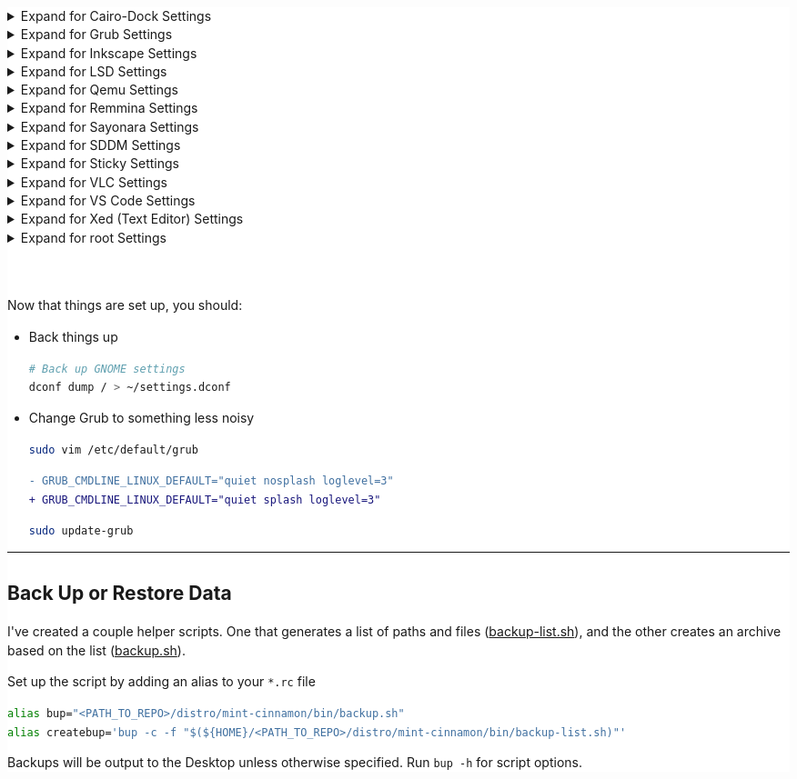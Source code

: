 <details><summary>Expand for Cairo-Dock Settings</summary></details>

<details><summary>Expand for Grub Settings</summary></details>

<details><summary>Expand for Inkscape Settings</summary></details>

<details><summary>Expand for LSD Settings</summary></details>

<details><summary>Expand for Qemu Settings</summary></details>

<details><summary>Expand for Remmina Settings</summary></details>

<details><summary>Expand for Sayonara Settings</summary></details>

<details><summary>Expand for SDDM Settings</summary></details>

<details><summary>Expand for Sticky Settings</summary></details>

<details><summary>Expand for VLC Settings</summary></details>

<details><summary>Expand for VS Code Settings</summary></details>

<details><summary>Expand for Xed (Text Editor) Settings</summary></details>

<details><summary>Expand for root Settings</summary></details>

<br>
<br>

Now that things are set up, you should:
- Back things up
   ```sh
   # Back up GNOME settings
   dconf dump / > ~/settings.dconf
   ```
- Change Grub to something less noisy
   ```sh
   sudo vim /etc/default/grub
   ```
   ```diff
   - GRUB_CMDLINE_LINUX_DEFAULT="quiet nosplash loglevel=3"
   + GRUB_CMDLINE_LINUX_DEFAULT="quiet splash loglevel=3"
   ```
   ```sh
   sudo update-grub
   ```

---

## Back Up or Restore Data

I've created a couple helper scripts. One that generates a list of paths and files ([backup-list.sh](./bin/backup-list.sh)), and the other creates an archive based on the list ([backup.sh](./bin/backup.sh)).

Set up the script by adding an alias to your `*.rc` file
```sh
alias bup="<PATH_TO_REPO>/distro/mint-cinnamon/bin/backup.sh"
alias createbup='bup -c -f "$(${HOME}/<PATH_TO_REPO>/distro/mint-cinnamon/bin/backup-list.sh)"'
```
Backups will be output to the Desktop unless otherwise specified. Run `bup -h` for script options.
